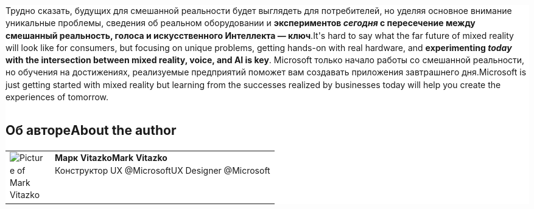 <span data-ttu-id="b3e76-234">Трудно сказать, будущих для смешанной реальности будет выглядеть для потребителей, но уделяя основное внимание уникальные проблемы, сведения об реальном оборудовании и **экспериментов *сегодня* с пересечение между смешанный реальность, голоса и искусственного Интеллекта — ключ**.</span><span class="sxs-lookup"><span data-stu-id="b3e76-234">It's hard to say what the far future of mixed reality will look like for consumers, but focusing on unique problems, getting hands-on with real hardware, and **experimenting *today* with the intersection between mixed reality, voice, and AI is key**.</span></span> <span data-ttu-id="b3e76-235">Microsoft только начало работы со смешанной реальности, но обучения на достижениях, реализуемые предприятий поможет вам создавать приложения завтрашнего дня.</span><span class="sxs-lookup"><span data-stu-id="b3e76-235">Microsoft is just getting started with mixed reality but learning from the successes realized by businesses today will help you create the experiences of tomorrow.</span></span>

## <a name="about-the-author"></a><span data-ttu-id="b3e76-236">Об авторе</span><span class="sxs-lookup"><span data-stu-id="b3e76-236">About the author</span></span>

<table style="border-collapse:collapse">
<tr>
<td style="border-style: none" width="60" padding-left="0px"><img alt="Picture of Mark Vitazko" width="60" height="60" src="images/mark-vitazko.jpg"></td>
<td style="border-style: none"><span data-ttu-id="b3e76-237"><b>Марк Vitazko</b></span><span class="sxs-lookup"><span data-stu-id="b3e76-237"><b>Mark Vitazko</b></span></span><br><span data-ttu-id="b3e76-238">Конструктор UX @Microsoft</span><span class="sxs-lookup"><span data-stu-id="b3e76-238">UX Designer @Microsoft</span></span></td>
</tr>
</table>
 
